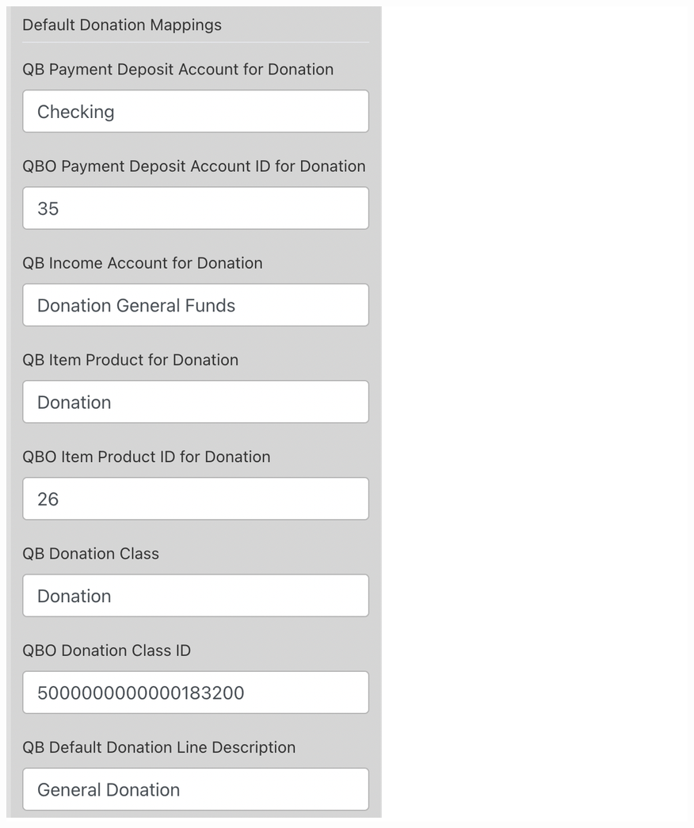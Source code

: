 ![Example Default Mapping for Donations](<../.gitbook/assets/Screen Shot 2022-01-19 at 4.15.09 PM.png>)
